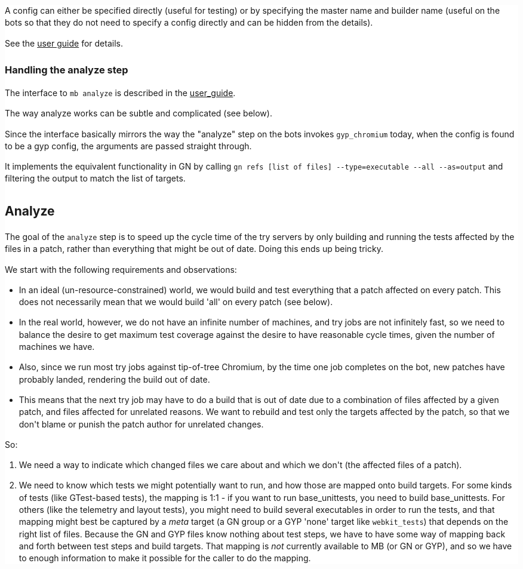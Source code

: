 A config can either be specified directly (useful for testing) or by specifying
the master name and builder name (useful on the bots so that they do not need
to specify a config directly and can be hidden from the details).

See the [user guide](user_guide.md#mb_config.pyl) for details.

### Handling the analyze step

The interface to `mb analyze` is described in the
[user\_guide](user_guide.md#mb_analyze).

The way analyze works can be subtle and complicated (see below).

Since the interface basically mirrors the way the "analyze" step on the bots
invokes `gyp_chromium` today, when the config is found to be a gyp config,
the arguments are passed straight through.

It implements the equivalent functionality in GN by calling `gn refs
[list of files] --type=executable --all --as=output` and filtering the
output to match the list of targets.

## Analyze

The goal of the `analyze` step is to speed up the cycle time of the try servers
by only building and running the tests affected by the files in a patch, rather
than everything that might be out of date. Doing this ends up being tricky.

We start with the following requirements and observations:

* In an ideal (un-resource-constrained) world, we would build and test
  everything that a patch affected on every patch. This does not
  necessarily mean that we would build 'all' on every patch (see below).

* In the real world, however, we do not have an infinite number of machines,
  and try jobs are not infinitely fast, so we need to balance the desire
  to get maximum test coverage against the desire to have reasonable cycle
  times, given the number of machines we have.

* Also, since we run most try jobs against tip-of-tree Chromium, by
  the time one job completes on the bot, new patches have probably landed,
  rendering the build out of date.

* This means that the next try job may have to do a build that is out of
  date due to a combination of files affected by a given patch, and files
  affected for unrelated reasons. We want to rebuild and test only the
  targets affected by the patch, so that we don't blame or punish the
  patch author for unrelated changes.

So:

1. We need a way to indicate which changed files we care about and which
   we don't (the affected files of a patch).

2. We need to know which tests we might potentially want to run, and how
   those are mapped onto build targets. For some kinds of tests (like
   GTest-based tests), the mapping is 1:1 - if you want to run base_unittests,
   you need to build base_unittests. For others (like the telemetry and
   layout tests), you might need to build several executables in order to
   run the tests, and that mapping might best be captured by a *meta*
   target (a GN group or a GYP 'none' target like `webkit_tests`) that
   depends on the right list of files. Because the GN and GYP files know
   nothing about test steps, we have to have some way of mapping back
   and forth between test steps and build targets. That mapping
   is *not* currently available to MB (or GN or GYP), and so we have to 
   enough information to make it possible for the caller to do the mapping.
